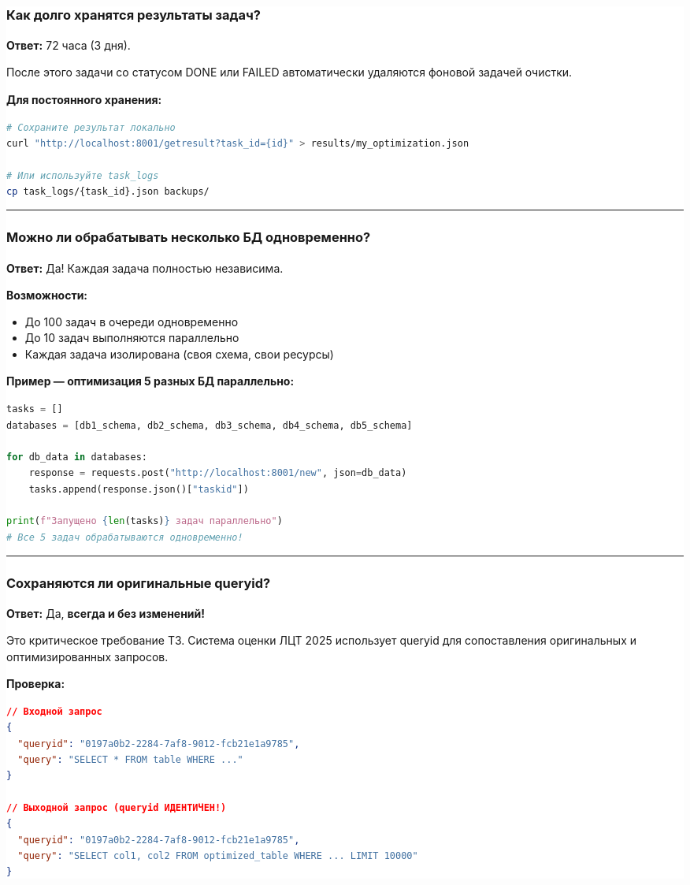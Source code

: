 
### Как долго хранятся результаты задач?

**Ответ:** 72 часа (3 дня).

После этого задачи со статусом DONE или FAILED автоматически удаляются фоновой задачей очистки.

**Для постоянного хранения:**
```bash
# Сохраните результат локально
curl "http://localhost:8001/getresult?task_id={id}" > results/my_optimization.json

# Или используйте task_logs
cp task_logs/{task_id}.json backups/
```

---

### Можно ли обрабатывать несколько БД одновременно?

**Ответ:** Да! Каждая задача полностью независима.

**Возможности:**
- До 100 задач в очереди одновременно
- До 10 задач выполняются параллельно
- Каждая задача изолирована (своя схема, свои ресурсы)

**Пример — оптимизация 5 разных БД параллельно:**
```python
tasks = []
databases = [db1_schema, db2_schema, db3_schema, db4_schema, db5_schema]

for db_data in databases:
    response = requests.post("http://localhost:8001/new", json=db_data)
    tasks.append(response.json()["taskid"])

print(f"Запущено {len(tasks)} задач параллельно")
# Все 5 задач обрабатываются одновременно!
```

---

### Сохраняются ли оригинальные queryid?

**Ответ:** Да, **всегда и без изменений!**

Это критическое требование ТЗ. Система оценки ЛЦТ 2025 использует queryid для сопоставления оригинальных и оптимизированных запросов.

**Проверка:**
```json
// Входной запрос
{
  "queryid": "0197a0b2-2284-7af8-9012-fcb21e1a9785",
  "query": "SELECT * FROM table WHERE ..."
}

// Выходной запрос (queryid ИДЕНТИЧЕН!)
{
  "queryid": "0197a0b2-2284-7af8-9012-fcb21e1a9785",
  "query": "SELECT col1, col2 FROM optimized_table WHERE ... LIMIT 10000"
}
```
